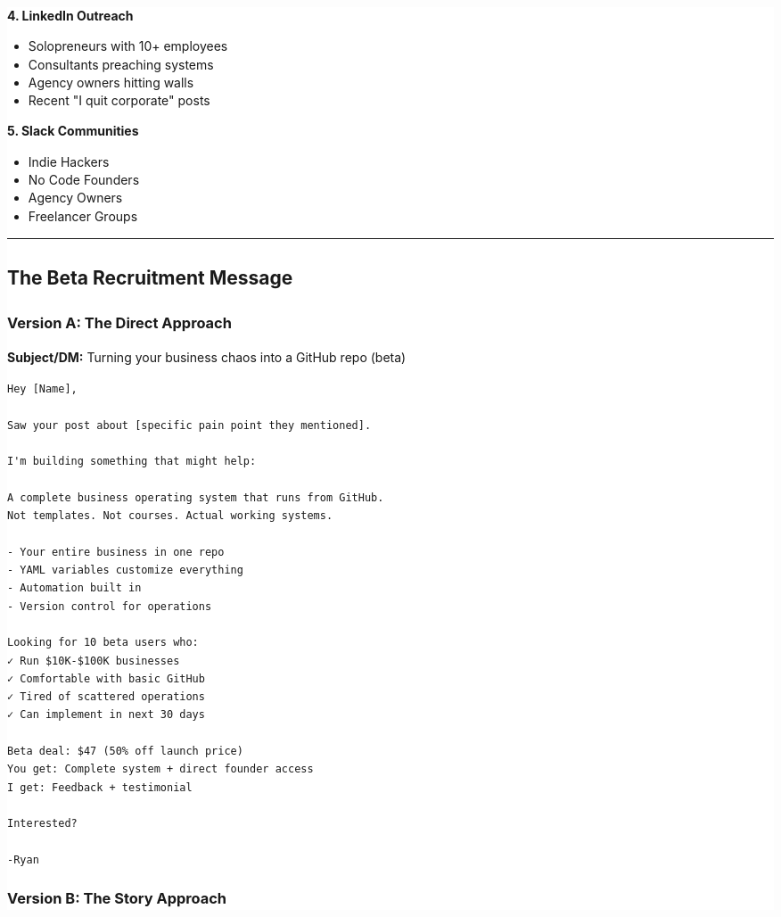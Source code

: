 **4. LinkedIn Outreach**
- Solopreneurs with 10+ employees
- Consultants preaching systems
- Agency owners hitting walls
- Recent "I quit corporate" posts

**5. Slack Communities**
- Indie Hackers
- No Code Founders
- Agency Owners
- Freelancer Groups

---

## The Beta Recruitment Message

### Version A: The Direct Approach

**Subject/DM:** Turning your business chaos into a GitHub repo (beta)

```
Hey [Name],

Saw your post about [specific pain point they mentioned].

I'm building something that might help:

A complete business operating system that runs from GitHub.
Not templates. Not courses. Actual working systems.

- Your entire business in one repo
- YAML variables customize everything  
- Automation built in
- Version control for operations

Looking for 10 beta users who:
✓ Run $10K-$100K businesses
✓ Comfortable with basic GitHub
✓ Tired of scattered operations
✓ Can implement in next 30 days

Beta deal: $47 (50% off launch price)
You get: Complete system + direct founder access
I get: Feedback + testimonial

Interested?

-Ryan
```

### Version B: The Story Approach
